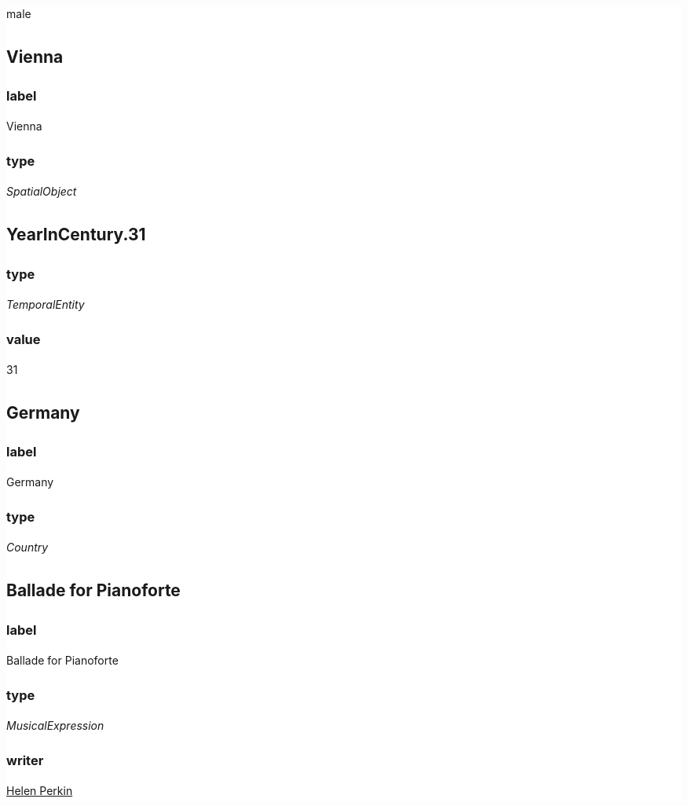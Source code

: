 
male

## Vienna

### label


Vienna

### type


*SpatialObject*

## YearInCentury.31

### type


*TemporalEntity*

### value


31

## Germany

### label


Germany

### type


*Country*

## Ballade for Pianoforte

### label


Ballade for Pianoforte

### type


*MusicalExpression*

### writer


[Helen Perkin](#Helen-Perkin)
